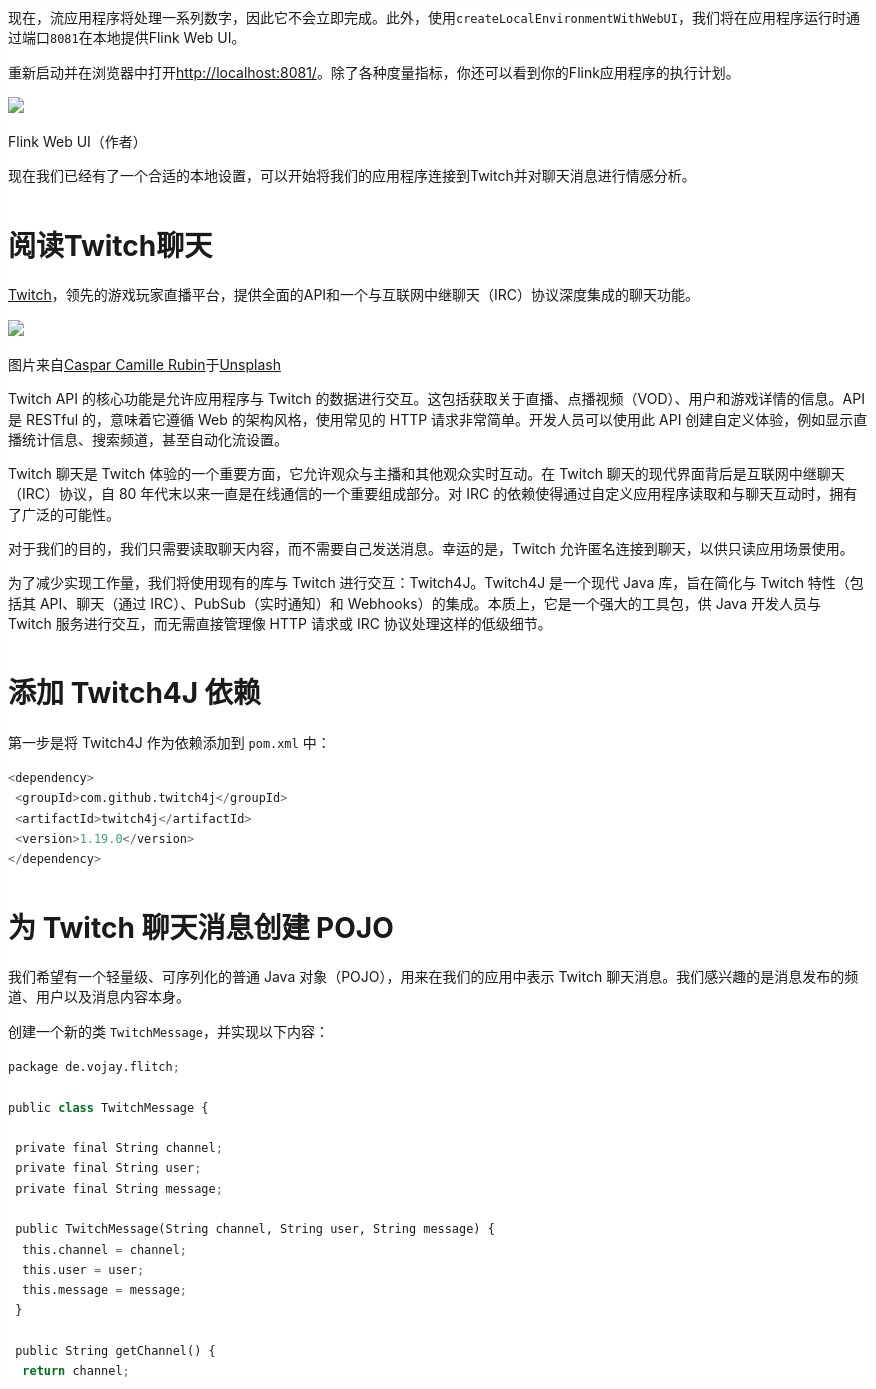 现在，流应用程序将处理一系列数字，因此它不会立即完成。此外，使用`createLocalEnvironmentWithWebUI`，我们将在应用程序运行时通过端口`8081`在本地提供Flink Web UI。

重新启动并在浏览器中打开[http://localhost:8081/](http://localhost:8081/)。除了各种度量指标，你还可以看到你的Flink应用程序的执行计划。

![](../Images/d241e32e3d4e642fcb33f54117488f69.png)

Flink Web UI（作者）

现在我们已经有了一个合适的本地设置，可以开始将我们的应用程序连接到Twitch并对聊天消息进行情感分析。

# 阅读Twitch聊天

[Twitch](https://www.twitch.tv/)，领先的游戏玩家直播平台，提供全面的API和一个与互联网中继聊天（IRC）协议深度集成的聊天功能。

![](../Images/31fb16b46f763b431e6eb957b698c3f5.png)

图片来自[Caspar Camille Rubin](https://unsplash.com/@casparrubin?utm_source=medium&utm_medium=referral)于[Unsplash](https://unsplash.com/?utm_source=medium&utm_medium=referral)

Twitch API 的核心功能是允许应用程序与 Twitch 的数据进行交互。这包括获取关于直播、点播视频（VOD）、用户和游戏详情的信息。API 是 RESTful 的，意味着它遵循 Web 的架构风格，使用常见的 HTTP 请求非常简单。开发人员可以使用此 API 创建自定义体验，例如显示直播统计信息、搜索频道，甚至自动化流设置。

Twitch 聊天是 Twitch 体验的一个重要方面，它允许观众与主播和其他观众实时互动。在 Twitch 聊天的现代界面背后是互联网中继聊天（IRC）协议，自 80 年代末以来一直是在线通信的一个重要组成部分。对 IRC 的依赖使得通过自定义应用程序读取和与聊天互动时，拥有了广泛的可能性。

对于我们的目的，我们只需要读取聊天内容，而不需要自己发送消息。幸运的是，Twitch 允许匿名连接到聊天，以供只读应用场景使用。

为了减少实现工作量，我们将使用现有的库与 Twitch 进行交互：Twitch4J。Twitch4J 是一个现代 Java 库，旨在简化与 Twitch 特性（包括其 API、聊天（通过 IRC）、PubSub（实时通知）和 Webhooks）的集成。本质上，它是一个强大的工具包，供 Java 开发人员与 Twitch 服务进行交互，而无需直接管理像 HTTP 请求或 IRC 协议处理这样的低级细节。

# 添加 Twitch4J 依赖

第一步是将 Twitch4J 作为依赖添加到 `pom.xml` 中：

```py
<dependency>
 <groupId>com.github.twitch4j</groupId>
 <artifactId>twitch4j</artifactId>
 <version>1.19.0</version>
</dependency>
```

# 为 Twitch 聊天消息创建 POJO

我们希望有一个轻量级、可序列化的普通 Java 对象（POJO），用来在我们的应用中表示 Twitch 聊天消息。我们感兴趣的是消息发布的频道、用户以及消息内容本身。

创建一个新的类 `TwitchMessage`，并实现以下内容：

```py
package de.vojay.flitch;

public class TwitchMessage {

 private final String channel;
 private final String user;
 private final String message;

 public TwitchMessage(String channel, String user, String message) {
  this.channel = channel;
  this.user = user;
  this.message = message;
 }

 public String getChannel() {
  return channel;
```